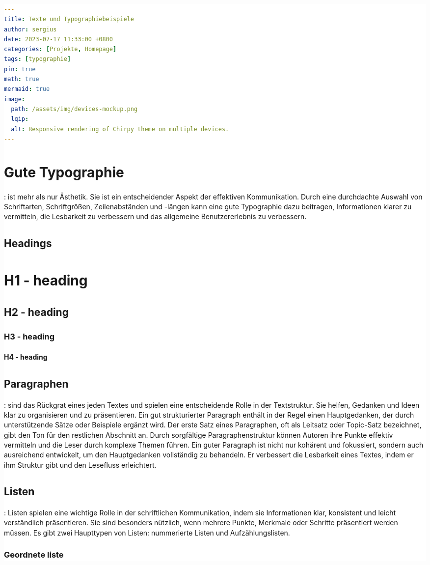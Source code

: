 ```yaml
---
title: Texte und Typographiebeispiele
author: sergius
date: 2023-07-17 11:33:00 +0800
categories: [Projekte, Homepage]
tags: [typographie]
pin: true
math: true
mermaid: true
image:
  path: /assets/img/devices-mockup.png
  lqip:
  alt: Responsive rendering of Chirpy theme on multiple devices.
---
```


# Gute Typographie 
: ist mehr als nur Ästhetik. Sie ist ein entscheidender Aspekt der effektiven Kommunikation. Durch eine durchdachte Auswahl von Schriftarten, Schriftgrößen, Zeilenabständen und -längen kann eine gute Typographie dazu beitragen, Informationen klarer zu vermitteln, die Lesbarkeit zu verbessern und das allgemeine Benutzererlebnis zu verbessern.
## Headings

<h1 class="mt-5">H1 - heading</h1>

<h2 data-toc-skip>H2 - heading</h2>

<h3 data-toc-skip>H3 - heading</h3>

<h4>H4 - heading</h4>

## Paragraphen
: sind das Rückgrat eines jeden Textes und spielen eine entscheidende Rolle in der Textstruktur. Sie helfen, Gedanken und Ideen klar zu organisieren und zu präsentieren. Ein gut strukturierter Paragraph enthält in der Regel einen Hauptgedanken, der durch unterstützende Sätze oder Beispiele ergänzt wird. Der erste Satz eines Paragraphen, oft als Leitsatz oder Topic-Satz bezeichnet, gibt den Ton für den restlichen Abschnitt an. Durch sorgfältige Paragraphenstruktur können Autoren ihre Punkte effektiv vermitteln und die Leser durch komplexe Themen führen. Ein guter Paragraph ist nicht nur kohärent und fokussiert, sondern auch ausreichend entwickelt, um den Hauptgedanken vollständig zu behandeln. Er verbessert die Lesbarkeit eines Textes, indem er ihm Struktur gibt und den Lesefluss erleichtert.
## Listen

: Listen spielen eine wichtige Rolle in der schriftlichen Kommunikation, indem sie Informationen klar, konsistent und leicht verständlich präsentieren. Sie sind besonders nützlich, wenn mehrere Punkte, Merkmale oder Schritte präsentiert werden müssen. Es gibt zwei Haupttypen von Listen: nummerierte Listen und Aufzählungslisten.
### Geordnete liste


[^footnote]: The footnote source
[^fn-nth-2]: The 2nd footnote source